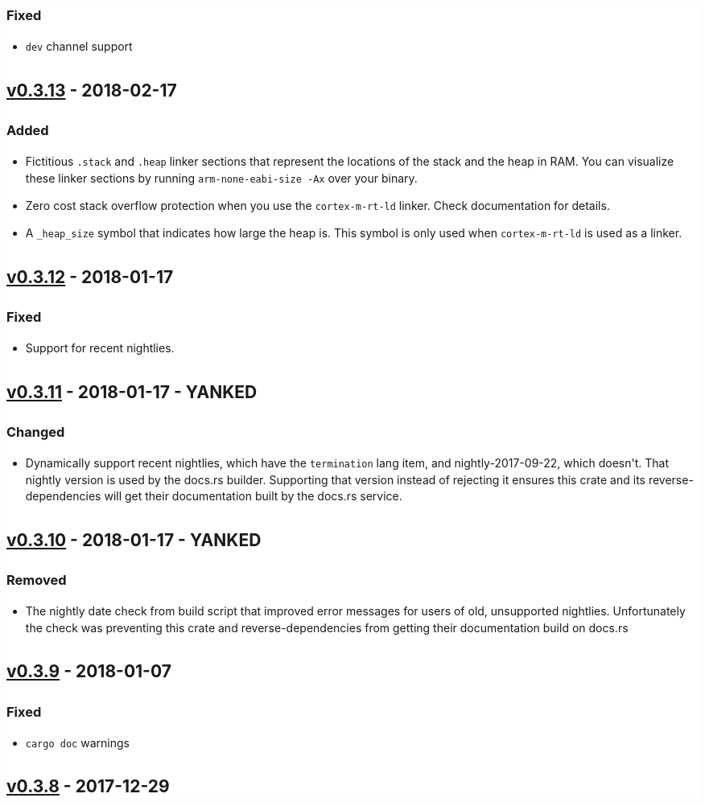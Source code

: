 ### Fixed

- `dev` channel support

## [v0.3.13] - 2018-02-17

### Added

- Fictitious `.stack` and `.heap` linker sections that represent the locations of the stack and the
  heap in RAM. You can visualize these linker sections by running `arm-none-eabi-size -Ax` over your
  binary.

- Zero cost stack overflow protection when you use the `cortex-m-rt-ld` linker. Check documentation
  for details.

- A `_heap_size` symbol that indicates how large the heap is. This symbol is only used when
  `cortex-m-rt-ld` is used as a linker.

## [v0.3.12] - 2018-01-17

### Fixed

- Support for recent nightlies.

## [v0.3.11] - 2018-01-17 - YANKED

### Changed

- Dynamically support recent nightlies, which have the `termination` lang item, and
  nightly-2017-09-22, which doesn't. That nightly version is used by the docs.rs builder. Supporting
  that version instead of rejecting it ensures this crate and its reverse-dependencies will get
  their documentation built by the docs.rs service.

## [v0.3.10] - 2018-01-17 - YANKED

### Removed

- The nightly date check from build script that improved error messages for users of old,
  unsupported nightlies. Unfortunately the check was preventing this crate and reverse-dependencies
  from getting their documentation build on docs.rs

## [v0.3.9] - 2018-01-07

### Fixed

- `cargo doc` warnings

## [v0.3.8] - 2017-12-29


[#212]: https://github.com/rust-embedded/cortex-m-rt/issues/212
[panic-impl]: https://crates.io/keywords/panic-impl
[`stlog`]: https://crates.io/crates/stlog
[Unreleased]: https://github.com/rust-embedded/cortex-m-rt/compare/v0.6.13...HEAD
[v0.6.13]: https://github.com/rust-embedded/cortex-m-rt/compare/v0.6.12...v0.6.13
[v0.6.12]: https://github.com/rust-embedded/cortex-m-rt/compare/v0.6.11...v0.6.12
[v0.6.11]: https://github.com/rust-embedded/cortex-m-rt/compare/v0.6.10...v0.6.11
[v0.6.10]: https://github.com/rust-embedded/cortex-m-rt/compare/v0.6.9...v0.6.10
[v0.6.9]: https://github.com/rust-embedded/cortex-m-rt/compare/v0.6.8...v0.6.9
[v0.6.8]: https://github.com/rust-embedded/cortex-m-rt/compare/v0.6.7...v0.6.8
[v0.6.7]: https://github.com/rust-embedded/cortex-m-rt/compare/v0.6.6...v0.6.7
[v0.6.6]: https://github.com/rust-embedded/cortex-m-rt/compare/v0.6.5...v0.6.6
[v0.6.5]: https://github.com/rust-embedded/cortex-m-rt/compare/v0.6.4...v0.6.5
[v0.6.4]: https://github.com/rust-embedded/cortex-m-rt/compare/v0.6.3...v0.6.4
[v0.6.3]: https://github.com/rust-embedded/cortex-m-rt/compare/v0.6.2...v0.6.3
[v0.6.2]: https://github.com/rust-embedded/cortex-m-rt/compare/v0.6.1...v0.6.2
[v0.6.1]: https://github.com/rust-embedded/cortex-m-rt/compare/v0.6.0...v0.6.1
[v0.6.0]: https://github.com/rust-embedded/cortex-m-rt/compare/v0.5.3...v0.6.0
[v0.5.3]: https://github.com/rust-embedded/cortex-m-rt/compare/v0.5.2...v0.5.3
[v0.5.2]: https://github.com/rust-embedded/cortex-m-rt/compare/v0.5.1...v0.5.2
[v0.5.1]: https://github.com/rust-embedded/cortex-m-rt/compare/v0.5.0...v0.5.1
[v0.5.0]: https://github.com/rust-embedded/cortex-m-rt/compare/v0.4.0...v0.5.0
[v0.4.0]: https://github.com/rust-embedded/cortex-m-rt/compare/v0.3.15...v0.4.0
[v0.3.15]: https://github.com/rust-embedded/cortex-m-rt/compare/v0.3.14...v0.3.15
[v0.3.14]: https://github.com/rust-embedded/cortex-m-rt/compare/v0.3.13...v0.3.14
[v0.3.13]: https://github.com/rust-embedded/cortex-m-rt/compare/v0.3.12...v0.3.13
[v0.3.12]: https://github.com/rust-embedded/cortex-m-rt/compare/v0.3.11...v0.3.12
[v0.3.11]: https://github.com/rust-embedded/cortex-m-rt/compare/v0.3.10...v0.3.11
[v0.3.10]: https://github.com/rust-embedded/cortex-m-rt/compare/v0.3.9...v0.3.10
[v0.3.9]: https://github.com/rust-embedded/cortex-m-rt/compare/v0.3.8...v0.3.9
[v0.3.8]: https://github.com/rust-embedded/cortex-m-rt/compare/v0.3.7...v0.3.8
[v0.3.7]: https://github.com/rust-embedded/cortex-m-rt/compare/v0.3.6...v0.3.7
[v0.3.6]: https://github.com/rust-embedded/cortex-m-rt/compare/v0.3.5...v0.3.6
[v0.3.5]: https://github.com/rust-embedded/cortex-m-rt/compare/v0.3.4...v0.3.5
[v0.3.4]: https://github.com/rust-embedded/cortex-m-rt/compare/v0.3.3...v0.3.4
[v0.3.3]: https://github.com/rust-embedded/cortex-m-rt/compare/v0.3.2...v0.3.3
[v0.3.2]: https://github.com/rust-embedded/cortex-m-rt/compare/v0.3.1...v0.3.2
[v0.3.1]: https://github.com/rust-embedded/cortex-m-rt/compare/v0.3.0...v0.3.1
[v0.3.0]: https://github.com/rust-embedded/cortex-m-rt/compare/v0.2.4...v0.3.0
[v0.2.4]: https://github.com/rust-embedded/cortex-m-rt/compare/v0.2.3...v0.2.4
[v0.2.3]: https://github.com/rust-embedded/cortex-m-rt/compare/v0.2.2...v0.2.3
[v0.2.2]: https://github.com/rust-embedded/cortex-m-rt/compare/v0.2.1...v0.2.2
[v0.2.1]: https://github.com/rust-embedded/cortex-m-rt/compare/v0.2.0...v0.2.1
[v0.2.0]: https://github.com/rust-embedded/cortex-m-rt/compare/v0.1.3...v0.2.0
[v0.1.3]: https://github.com/rust-embedded/cortex-m-rt/compare/v0.1.2...v0.1.3
[v0.1.2]: https://github.com/rust-embedded/cortex-m-rt/compare/v0.1.1...v0.1.2
[v0.1.1]: https://github.com/rust-embedded/cortex-m-rt/compare/v0.1.0...v0.1.1
